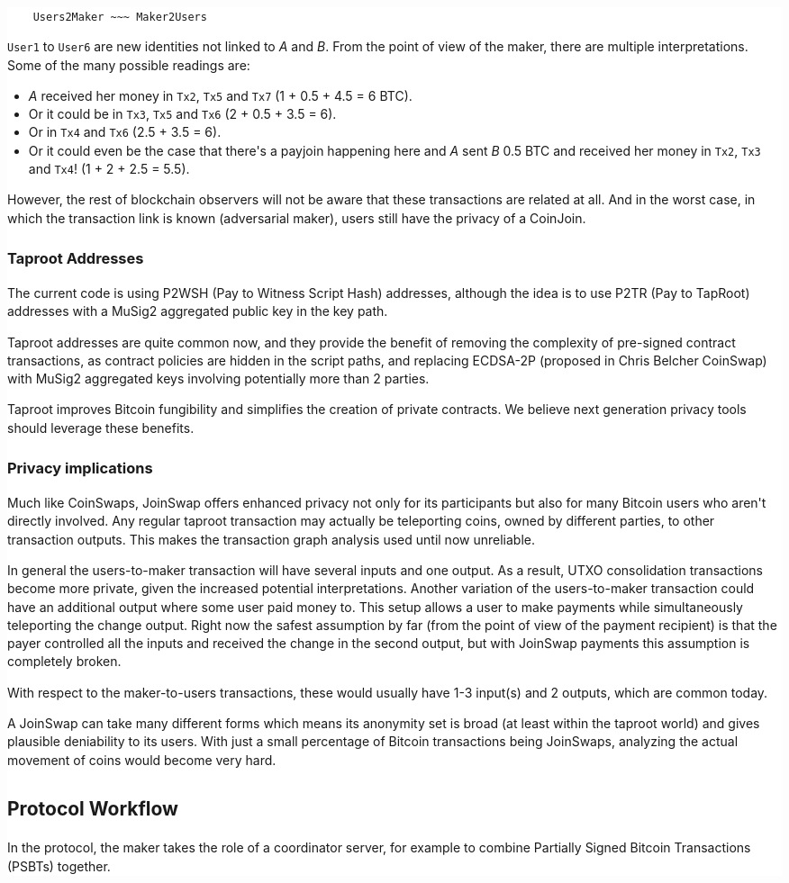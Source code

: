 ```mermaid
    Users2Maker ~~~ Maker2Users
```

``User1`` to ``User6`` are new identities not linked to _A_ and _B_. From the point of view of the maker, there are multiple interpretations. Some of the many possible readings are: 
* _A_ received her money in ``Tx2``, ``Tx5`` and ``Tx7`` (1 + 0.5 + 4.5 = 6 BTC).
* Or it could be in ``Tx3``, ``Tx5`` and ``Tx6`` (2 + 0.5 + 3.5 = 6).
* Or in ``Tx4`` and ``Tx6`` (2.5 + 3.5 = 6).
* Or it could even be the case that there's a payjoin happening here and _A_ sent _B_ 0.5 BTC and received her money in ``Tx2``, ``Tx3`` and ``Tx4``! (1 + 2 + 2.5 = 5.5).

However, the rest of blockchain observers will not be aware that these transactions are related at all. And in the worst case, in which the transaction link is known (adversarial maker), users still have the privacy of a CoinJoin.

### Taproot Addresses

The current code is using P2WSH (Pay to Witness Script Hash) addresses, although the idea is to use P2TR (Pay to TapRoot) addresses with a MuSig2 aggregated public key in the key path.

Taproot addresses are quite common now, and they provide the benefit of removing the complexity of pre-signed contract transactions, as contract policies are hidden in the script paths, and replacing ECDSA-2P (proposed in Chris Belcher CoinSwap) with MuSig2 aggregated keys involving potentially more than 2 parties.

Taproot improves Bitcoin fungibility and simplifies the creation of private contracts. We believe next generation privacy tools should leverage these benefits.

### Privacy implications

Much like CoinSwaps, JoinSwap offers enhanced privacy not only for its participants but also for many Bitcoin users who aren't directly involved. Any regular taproot transaction may actually be teleporting coins, owned by different parties, to other transaction outputs. This makes the transaction graph analysis used until now unreliable.

In general the users-to-maker transaction will have several inputs and one output. As a result, UTXO consolidation transactions become more private, given the increased potential interpretations. Another variation of the users-to-maker transaction could have an additional output where some user paid money to. This setup allows a user to make payments while simultaneously teleporting the change output. Right now the safest assumption by far (from the point of view of the payment recipient) is that the payer controlled all the inputs and received the change in the second output, but with JoinSwap payments this assumption is completely broken.

With respect to the maker-to-users transactions, these would usually have 1-3 input(s) and 2 outputs, which are common today.

A JoinSwap can take many different forms which means its anonymity set is broad (at least within the taproot world) and gives plausible deniability to its users. With just a small percentage of Bitcoin transactions being JoinSwaps, analyzing the actual movement of coins would become very hard.

## Protocol Workflow

In the protocol, the maker takes the role of a coordinator server, for example to combine Partially Signed Bitcoin Transactions (PSBTs) together.
